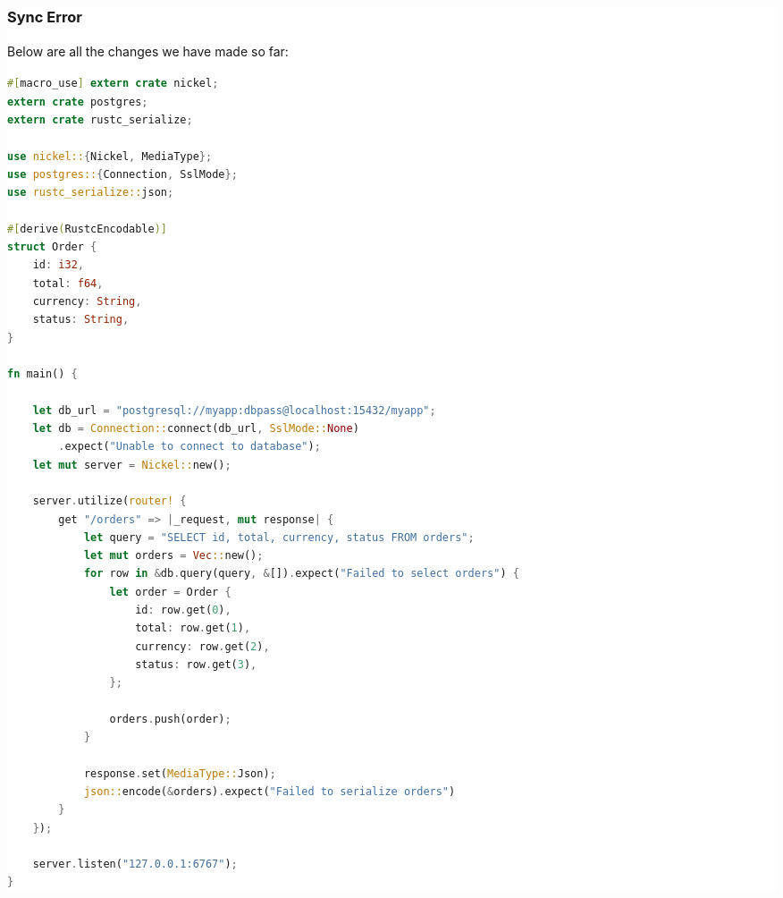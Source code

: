```rust
```

### Sync Error

Below are all the changes we have made so far:

```rust
#[macro_use] extern crate nickel;
extern crate postgres;
extern crate rustc_serialize;

use nickel::{Nickel, MediaType};
use postgres::{Connection, SslMode};
use rustc_serialize::json;

#[derive(RustcEncodable)]
struct Order {
    id: i32,
    total: f64,
    currency: String,
    status: String,
}

fn main() {

    let db_url = "postgresql://myapp:dbpass@localhost:15432/myapp";
    let db = Connection::connect(db_url, SslMode::None)
        .expect("Unable to connect to database");
    let mut server = Nickel::new();

    server.utilize(router! {
        get "/orders" => |_request, mut response| {
            let query = "SELECT id, total, currency, status FROM orders";
            let mut orders = Vec::new();
            for row in &db.query(query, &[]).expect("Failed to select orders") {
                let order = Order {
                    id: row.get(0),
                    total: row.get(1),
                    currency: row.get(2),
                    status: row.get(3),
                };

                orders.push(order);
            }

            response.set(MediaType::Json);
            json::encode(&orders).expect("Failed to serialize orders")
        }
    });

    server.listen("127.0.0.1:6767");
}
```
